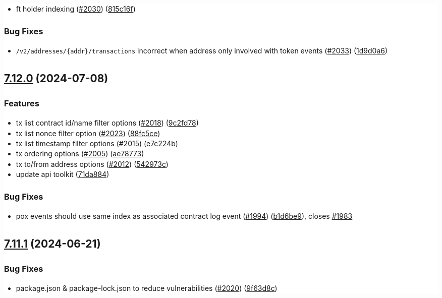 * ft holder indexing ([#2030](https://github.com/hirosystems/stacks-blockchain-api/issues/2030)) ([815c16f](https://github.com/hirosystems/stacks-blockchain-api/commit/815c16fcc6e87b63ff74fa034dc8cd6d725eb174))


### Bug Fixes

* `/v2/addresses/{addr}/transactions` incorrect when address only involved with token events ([#2033](https://github.com/hirosystems/stacks-blockchain-api/issues/2033)) ([1d9d0a6](https://github.com/hirosystems/stacks-blockchain-api/commit/1d9d0a681458addaaf556c988e1b11975b9d0371))

## [7.12.0](https://github.com/hirosystems/stacks-blockchain-api/compare/v7.11.1...v7.12.0) (2024-07-08)


### Features

* tx list contract id/name filter options ([#2018](https://github.com/hirosystems/stacks-blockchain-api/issues/2018)) ([9c2fd78](https://github.com/hirosystems/stacks-blockchain-api/commit/9c2fd78ba821afd98e52d11d999d22523d03e1f7))
* tx list nonce filter option ([#2023](https://github.com/hirosystems/stacks-blockchain-api/issues/2023)) ([88fc5ce](https://github.com/hirosystems/stacks-blockchain-api/commit/88fc5ce66f7c8af9b7d19c4a432309e5da91bb10))
* tx list timestamp filter options ([#2015](https://github.com/hirosystems/stacks-blockchain-api/issues/2015)) ([e7c224b](https://github.com/hirosystems/stacks-blockchain-api/commit/e7c224bf8bcf06ed37e50bf83a3a23a56751f851))
* tx ordering options ([#2005](https://github.com/hirosystems/stacks-blockchain-api/issues/2005)) ([ae78773](https://github.com/hirosystems/stacks-blockchain-api/commit/ae78773930c92819709c148933d3daae32f87d4c))
* tx to/from address options ([#2012](https://github.com/hirosystems/stacks-blockchain-api/issues/2012)) ([542973c](https://github.com/hirosystems/stacks-blockchain-api/commit/542973c080f75536fe6ad04421b0e329692af2cd))
* update api toolkit ([71da884](https://github.com/hirosystems/stacks-blockchain-api/commit/71da88454c896d6678d8e962eb9573348e5779e8))


### Bug Fixes

* pox events should use same index as associated contract log event ([#1994](https://github.com/hirosystems/stacks-blockchain-api/issues/1994)) ([b1d6be9](https://github.com/hirosystems/stacks-blockchain-api/commit/b1d6be9b91b77f3e24abf1976bdf53158cf28d17)), closes [#1983](https://github.com/hirosystems/stacks-blockchain-api/issues/1983)

## [7.11.1](https://github.com/hirosystems/stacks-blockchain-api/compare/v7.11.0...v7.11.1) (2024-06-21)


### Bug Fixes

* package.json & package-lock.json to reduce vulnerabilities ([#2020](https://github.com/hirosystems/stacks-blockchain-api/issues/2020)) ([9f63d8c](https://github.com/hirosystems/stacks-blockchain-api/commit/9f63d8c70978605bca44dde0e3aea09c396ef24e))
